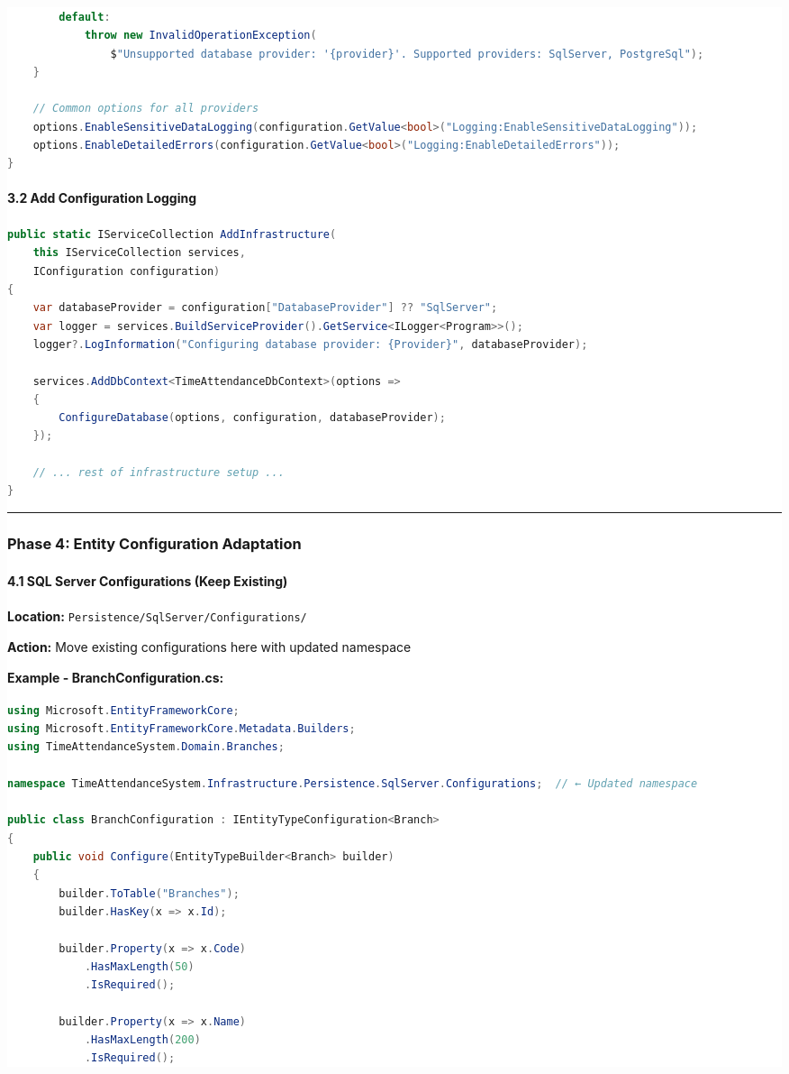 ```csharp
        default:
            throw new InvalidOperationException(
                $"Unsupported database provider: '{provider}'. Supported providers: SqlServer, PostgreSql");
    }

    // Common options for all providers
    options.EnableSensitiveDataLogging(configuration.GetValue<bool>("Logging:EnableSensitiveDataLogging"));
    options.EnableDetailedErrors(configuration.GetValue<bool>("Logging:EnableDetailedErrors"));
}
```

#### 3.2 Add Configuration Logging
```csharp
public static IServiceCollection AddInfrastructure(
    this IServiceCollection services,
    IConfiguration configuration)
{
    var databaseProvider = configuration["DatabaseProvider"] ?? "SqlServer";
    var logger = services.BuildServiceProvider().GetService<ILogger<Program>>();
    logger?.LogInformation("Configuring database provider: {Provider}", databaseProvider);

    services.AddDbContext<TimeAttendanceDbContext>(options =>
    {
        ConfigureDatabase(options, configuration, databaseProvider);
    });

    // ... rest of infrastructure setup ...
}
```

---

### Phase 4: Entity Configuration Adaptation

#### 4.1 SQL Server Configurations (Keep Existing)

**Location:** `Persistence/SqlServer/Configurations/`

**Action:** Move existing configurations here with updated namespace

**Example - BranchConfiguration.cs:**
```csharp
using Microsoft.EntityFrameworkCore;
using Microsoft.EntityFrameworkCore.Metadata.Builders;
using TimeAttendanceSystem.Domain.Branches;

namespace TimeAttendanceSystem.Infrastructure.Persistence.SqlServer.Configurations;  // ← Updated namespace

public class BranchConfiguration : IEntityTypeConfiguration<Branch>
{
    public void Configure(EntityTypeBuilder<Branch> builder)
    {
        builder.ToTable("Branches");
        builder.HasKey(x => x.Id);

        builder.Property(x => x.Code)
            .HasMaxLength(50)
            .IsRequired();

        builder.Property(x => x.Name)
            .HasMaxLength(200)
            .IsRequired();
```